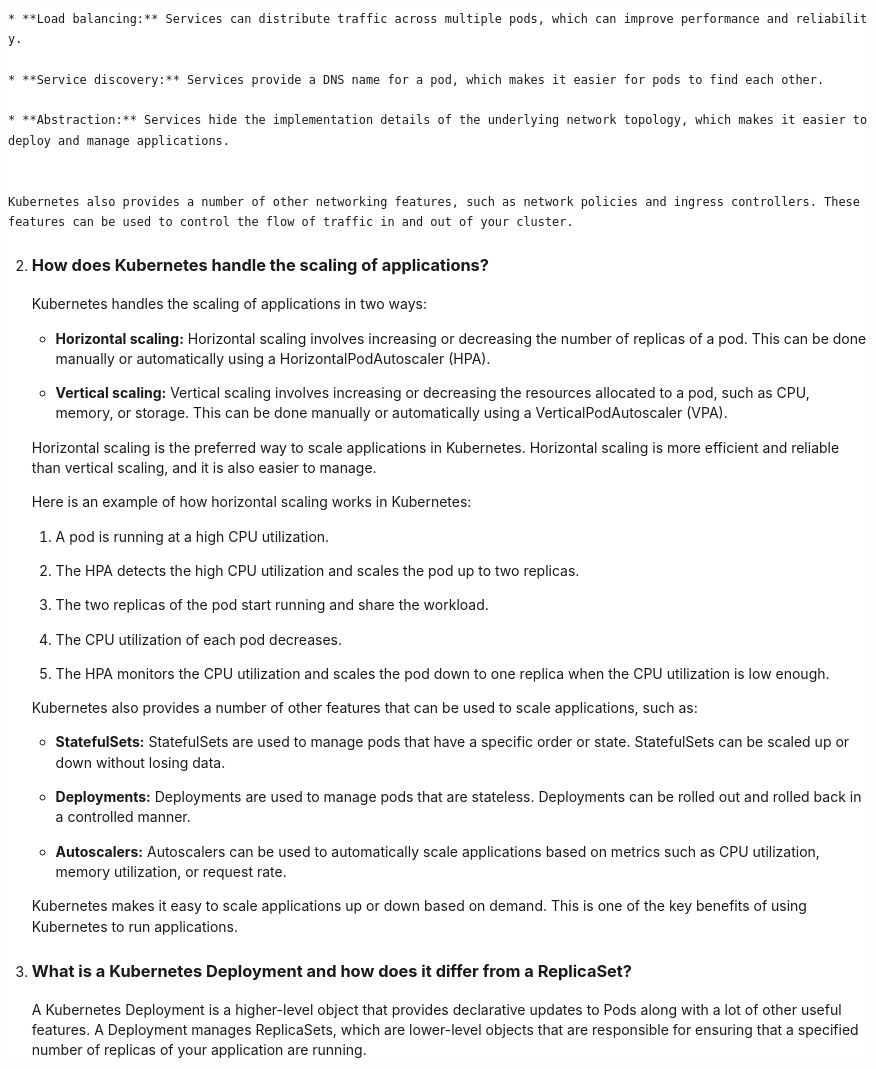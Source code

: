     * **Load balancing:** Services can distribute traffic across multiple pods, which can improve performance and reliability.
        
    * **Service discovery:** Services provide a DNS name for a pod, which makes it easier for pods to find each other.
        
    * **Abstraction:** Services hide the implementation details of the underlying network topology, which makes it easier to deploy and manage applications.
        
    
    Kubernetes also provides a number of other networking features, such as network policies and ingress controllers. These features can be used to control the flow of traffic in and out of your cluster.
    
2. ### **How does Kubernetes handle the scaling of applications?**
    
    Kubernetes handles the scaling of applications in two ways:
    
    * **Horizontal scaling:** Horizontal scaling involves increasing or decreasing the number of replicas of a pod. This can be done manually or automatically using a HorizontalPodAutoscaler (HPA).
        
    * **Vertical scaling:** Vertical scaling involves increasing or decreasing the resources allocated to a pod, such as CPU, memory, or storage. This can be done manually or automatically using a VerticalPodAutoscaler (VPA).
        
    
    Horizontal scaling is the preferred way to scale applications in Kubernetes. Horizontal scaling is more efficient and reliable than vertical scaling, and it is also easier to manage.
    
    Here is an example of how horizontal scaling works in Kubernetes:
    
    1. A pod is running at a high CPU utilization.
        
    2. The HPA detects the high CPU utilization and scales the pod up to two replicas.
        
    3. The two replicas of the pod start running and share the workload.
        
    4. The CPU utilization of each pod decreases.
        
    5. The HPA monitors the CPU utilization and scales the pod down to one replica when the CPU utilization is low enough.
        
    
    Kubernetes also provides a number of other features that can be used to scale applications, such as:
    
    * **StatefulSets:** StatefulSets are used to manage pods that have a specific order or state. StatefulSets can be scaled up or down without losing data.
        
    * **Deployments:** Deployments are used to manage pods that are stateless. Deployments can be rolled out and rolled back in a controlled manner.
        
    * **Autoscalers:** Autoscalers can be used to automatically scale applications based on metrics such as CPU utilization, memory utilization, or request rate.
        
    
    Kubernetes makes it easy to scale applications up or down based on demand. This is one of the key benefits of using Kubernetes to run applications.
    
3. ### **What is a Kubernetes Deployment and how does it differ from a ReplicaSet?**
    
    A Kubernetes Deployment is a higher-level object that provides declarative updates to Pods along with a lot of other useful features. A Deployment manages ReplicaSets, which are lower-level objects that are responsible for ensuring that a specified number of replicas of your application are running.
    